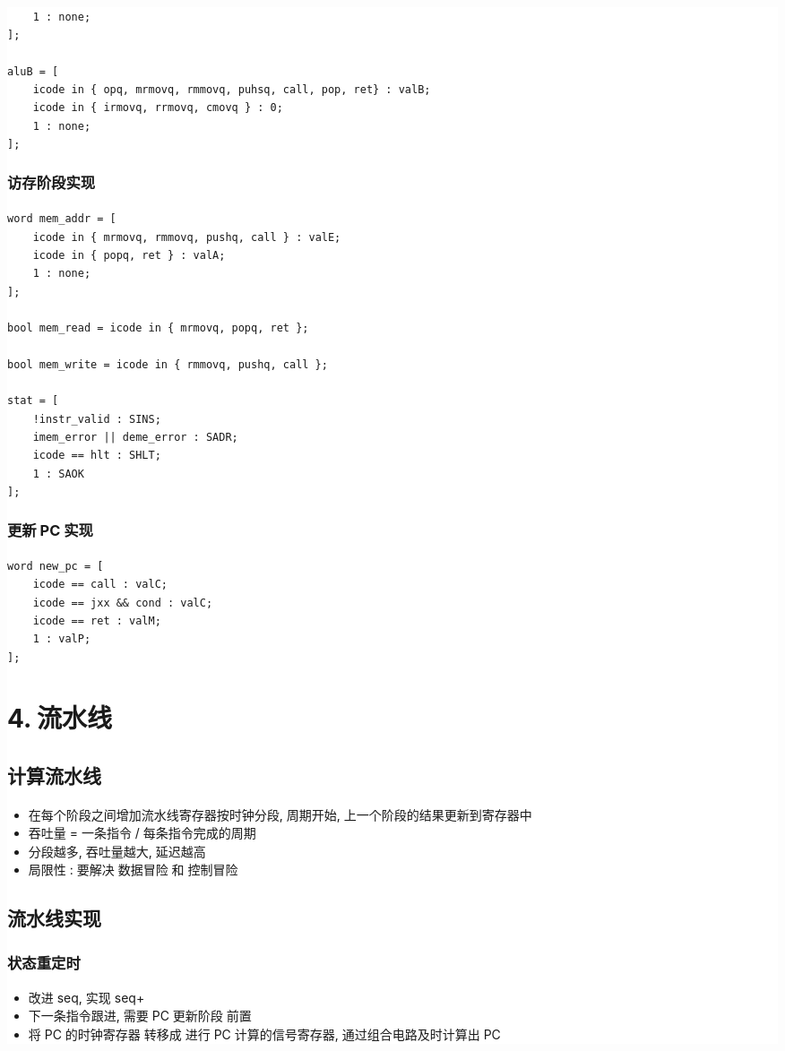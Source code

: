 ```text
    1 : none;
];

aluB = [
    icode in { opq, mrmovq, rmmovq, puhsq, call, pop, ret} : valB;
    icode in { irmovq, rrmovq, cmovq } : 0;
    1 : none;
];
```

### 访存阶段实现
```text
word mem_addr = [
    icode in { mrmovq, rmmovq, pushq, call } : valE;
    icode in { popq, ret } : valA;
    1 : none;
];

bool mem_read = icode in { mrmovq, popq, ret };

bool mem_write = icode in { rmmovq, pushq, call };

stat = [
    !instr_valid : SINS;
    imem_error || deme_error : SADR;
    icode == hlt : SHLT;
    1 : SAOK
];
```

### 更新 PC 实现
```text
word new_pc = [
    icode == call : valC;
    icode == jxx && cond : valC;
    icode == ret : valM;
    1 : valP;
];
```

# 4. 流水线
## 计算流水线
- 在每个阶段之间增加流水线寄存器按时钟分段, 周期开始, 上一个阶段的结果更新到寄存器中
- 吞吐量 = 一条指令 / 每条指令完成的周期
- 分段越多, 吞吐量越大, 延迟越高
- 局限性 : 要解决 数据冒险 和 控制冒险

## 流水线实现
### 状态重定时 
- 改进 seq,  实现 seq+ 
- 下一条指令跟进, 需要 PC 更新阶段 前置
- 将 PC 的时钟寄存器 转移成 进行 PC 计算的信号寄存器, 通过组合电路及时计算出 PC
